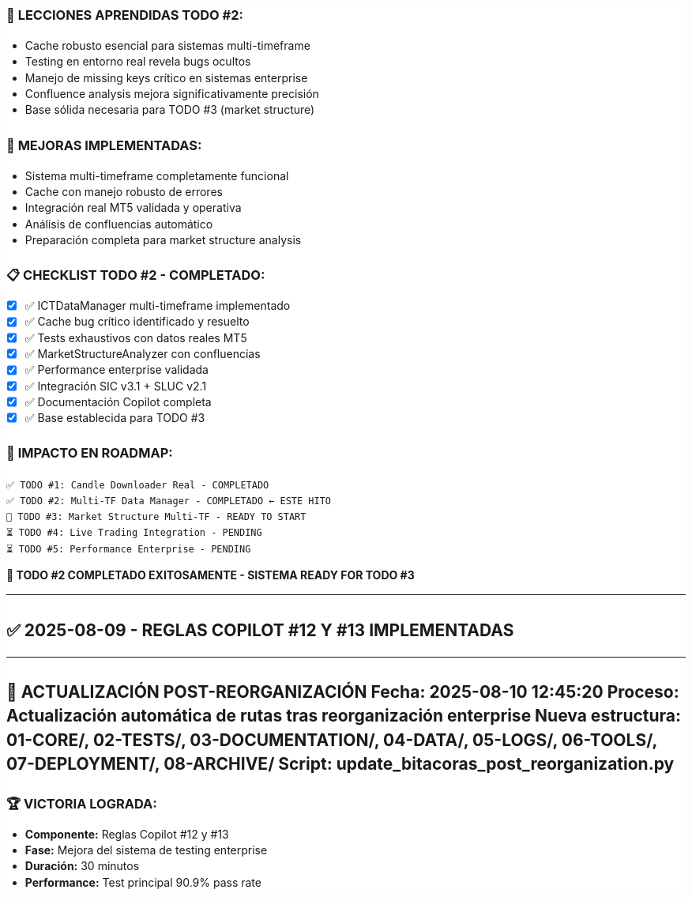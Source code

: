 ### 🧠 **LECCIONES APRENDIDAS TODO #2:**
- Cache robusto esencial para sistemas multi-timeframe
- Testing en entorno real revela bugs ocultos
- Manejo de missing keys crítico en sistemas enterprise
- Confluence analysis mejora significativamente precisión
- Base sólida necesaria para TODO #3 (market structure)

### 🔧 **MEJORAS IMPLEMENTADAS:**
- Sistema multi-timeframe completamente funcional
- Cache con manejo robusto de errores
- Integración real MT5 validada y operativa
- Análisis de confluencias automático
- Preparación completa para market structure analysis

### 📋 **CHECKLIST TODO #2 - COMPLETADO:**
- [x] ✅ ICTDataManager multi-timeframe implementado
- [x] ✅ Cache bug crítico identificado y resuelto
- [x] ✅ Tests exhaustivos con datos reales MT5
- [x] ✅ MarketStructureAnalyzer con confluencias
- [x] ✅ Performance enterprise validada
- [x] ✅ Integración SIC v3.1 + SLUC v2.1
- [x] ✅ Documentación Copilot completa
- [x] ✅ Base establecida para TODO #3

### 🚀 **IMPACTO EN ROADMAP:**
```
✅ TODO #1: Candle Downloader Real - COMPLETADO
✅ TODO #2: Multi-TF Data Manager - COMPLETADO ← ESTE HITO
🔄 TODO #3: Market Structure Multi-TF - READY TO START
⏳ TODO #4: Live Trading Integration - PENDING
⏳ TODO #5: Performance Enterprise - PENDING
```

**🎉 TODO #2 COMPLETADO EXITOSAMENTE - SISTEMA READY FOR TODO #3**

---

## ✅ 2025-08-09 - REGLAS COPILOT #12 Y #13 IMPLEMENTADAS

---
**🔄 ACTUALIZACIÓN POST-REORGANIZACIÓN**
**Fecha:** 2025-08-10 12:45:20
**Proceso:** Actualización automática de rutas tras reorganización enterprise
**Nueva estructura:** 01-CORE/, 02-TESTS/, 03-DOCUMENTATION/, 04-DATA/, 05-LOGS/, 06-TOOLS/, 07-DEPLOYMENT/, 08-ARCHIVE/
**Script:** update_bitacoras_post_reorganization.py
---



### 🏆 **VICTORIA LOGRADA:**
- **Componente:** Reglas Copilot #12 y #13
- **Fase:** Mejora del sistema de testing enterprise
- **Duración:** 30 minutos
- **Performance:** Test principal 90.9% pass rate
